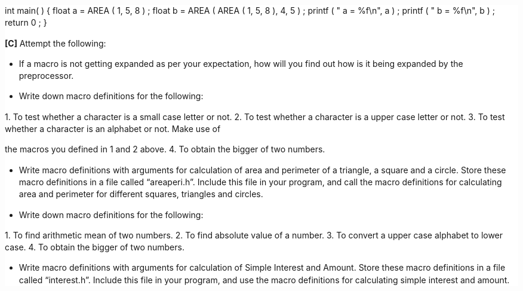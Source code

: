 int main( ) { float a = AREA ( 1, 5, 8 ) ; float b = AREA ( AREA ( 1, 5, 8 ), 4, 5 ) ; printf ( " a = %f\\n", a ) ; printf ( " b = %f\\n", b ) ; return 0 ; }

**\[C\]** Attempt the following:

- If a macro is not getting expanded as per your expectation, how will you find out how is it being expanded by the preprocessor.

- Write down macro definitions for the following:

1\. To test whether a character is a small case letter or not. 2. To test whether a character is a upper case letter or not. 3. To test whether a character is an alphabet or not. Make use of

the macros you defined in 1 and 2 above. 4. To obtain the bigger of two numbers.

- Write macro definitions with arguments for calculation of area and perimeter of a triangle, a square and a circle. Store these macro definitions in a file called “areaperi.h”. Include this file in your program, and call the macro definitions for calculating area and perimeter for different squares, triangles and circles.

- Write down macro definitions for the following:

1\. To find arithmetic mean of two numbers. 2. To find absolute value of a number. 3. To convert a upper case alphabet to lower case. 4. To obtain the bigger of two numbers.

- Write macro definitions with arguments for calculation of Simple Interest and Amount. Store these macro definitions in a file called “interest.h”. Include this file in your program, and use the macro definitions for calculating simple interest and amount.